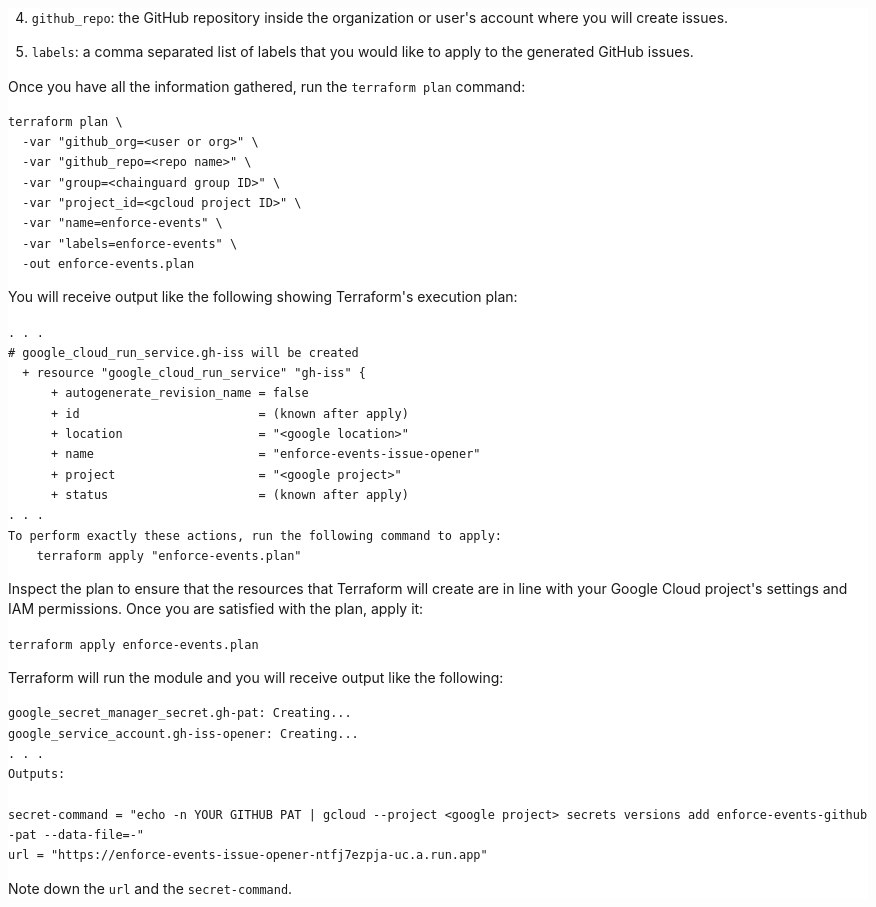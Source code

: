 4. `github_repo`: the GitHub repository inside the organization or user's account where you will create issues.

5. `labels`: a comma separated list of labels that you would like to apply to the generated GitHub issues.

Once you have all the information gathered, run the `terraform plan` command:

```shell
terraform plan \
  -var "github_org=<user or org>" \
  -var "github_repo=<repo name>" \
  -var "group=<chainguard group ID>" \
  -var "project_id=<gcloud project ID>" \
  -var "name=enforce-events" \
  -var "labels=enforce-events" \
  -out enforce-events.plan
```

You will receive output like the following showing Terraform's execution plan:

```
. . .
# google_cloud_run_service.gh-iss will be created
  + resource "google_cloud_run_service" "gh-iss" {
      + autogenerate_revision_name = false
      + id                         = (known after apply)
      + location                   = "<google location>"
      + name                       = "enforce-events-issue-opener"
      + project                    = "<google project>"
      + status                     = (known after apply)
. . .
To perform exactly these actions, run the following command to apply:
    terraform apply "enforce-events.plan"
```

Inspect the plan to ensure that the resources that Terraform will create are in line with your Google Cloud project's settings and IAM permissions. Once you are satisfied with the plan, apply it:

```shell
terraform apply enforce-events.plan
```

Terraform will run the module and you will receive output like the following:

```
google_secret_manager_secret.gh-pat: Creating...
google_service_account.gh-iss-opener: Creating...
. . .
Outputs:

secret-command = "echo -n YOUR GITHUB PAT | gcloud --project <google project> secrets versions add enforce-events-github-pat --data-file=-"
url = "https://enforce-events-issue-opener-ntfj7ezpja-uc.a.run.app"
```

Note down the `url` and the `secret-command`.
